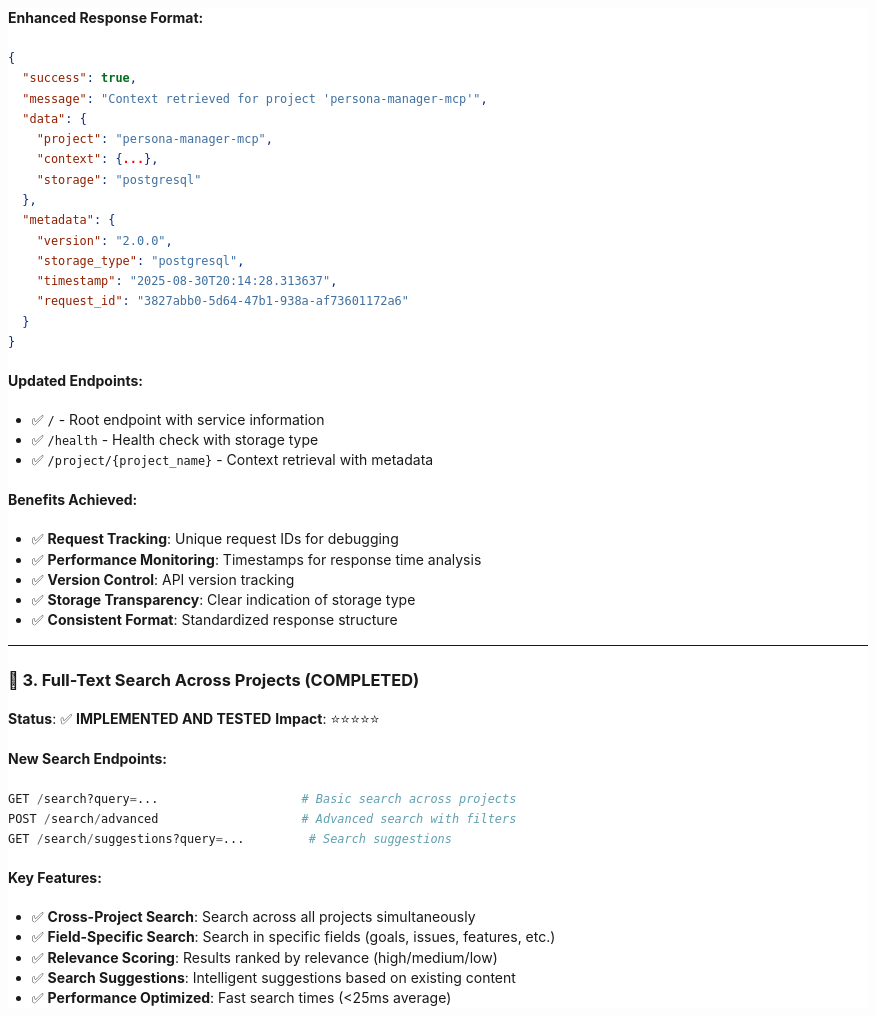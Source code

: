 #### **Enhanced Response Format:**

```json
{
  "success": true,
  "message": "Context retrieved for project 'persona-manager-mcp'",
  "data": {
    "project": "persona-manager-mcp",
    "context": {...},
    "storage": "postgresql"
  },
  "metadata": {
    "version": "2.0.0",
    "storage_type": "postgresql",
    "timestamp": "2025-08-30T20:14:28.313637",
    "request_id": "3827abb0-5d64-47b1-938a-af73601172a6"
  }
}
```

#### **Updated Endpoints:**

- ✅ `/` - Root endpoint with service information
- ✅ `/health` - Health check with storage type
- ✅ `/project/{project_name}` - Context retrieval with metadata

#### **Benefits Achieved:**

- ✅ **Request Tracking**: Unique request IDs for debugging
- ✅ **Performance Monitoring**: Timestamps for response time analysis
- ✅ **Version Control**: API version tracking
- ✅ **Storage Transparency**: Clear indication of storage type
- ✅ **Consistent Format**: Standardized response structure

---

### **🥉 3. Full-Text Search Across Projects (COMPLETED)**

**Status**: ✅ **IMPLEMENTED AND TESTED**
**Impact**: ⭐⭐⭐⭐⭐

#### **New Search Endpoints:**

```python
GET /search?query=...                    # Basic search across projects
POST /search/advanced                    # Advanced search with filters
GET /search/suggestions?query=...         # Search suggestions
```

#### **Key Features:**

- ✅ **Cross-Project Search**: Search across all projects simultaneously
- ✅ **Field-Specific Search**: Search in specific fields (goals, issues, features, etc.)
- ✅ **Relevance Scoring**: Results ranked by relevance (high/medium/low)
- ✅ **Search Suggestions**: Intelligent suggestions based on existing content
- ✅ **Performance Optimized**: Fast search times (<25ms average)
